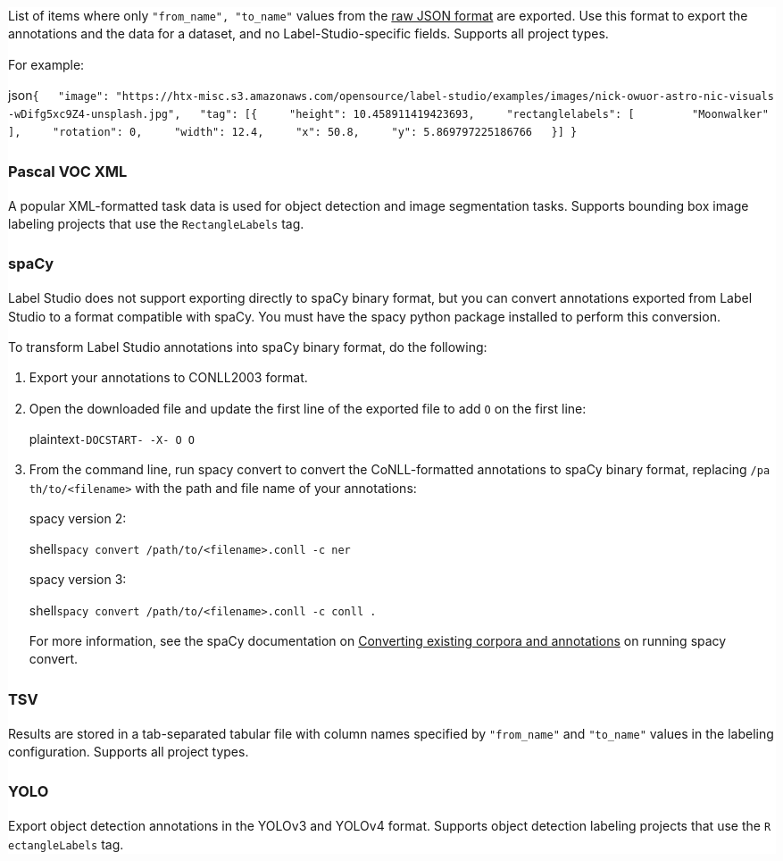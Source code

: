 List of items where only `"from_name", "to_name"` values from the [raw JSON format](https://labelstud.io/guide/export#Label-Studio-JSON-format-of-annotated-tasks) are exported. Use this format to export the annotations and the data for a dataset, and no Label-Studio-specific fields. Supports all project types.

For example:

json`{   "image": "https://htx-misc.s3.amazonaws.com/opensource/label-studio/examples/images/nick-owuor-astro-nic-visuals-wDifg5xc9Z4-unsplash.jpg",   "tag": [{     "height": 10.458911419423693,     "rectanglelabels": [         "Moonwalker"     ],     "rotation": 0,     "width": 12.4,     "x": 50.8,     "y": 5.869797225186766   }] }`

### [](https://labelstud.io/guide/export#Pascal-VOC-XML "Pascal VOC XML")Pascal VOC XML

A popular XML-formatted task data is used for object detection and image segmentation tasks. Supports bounding box image labeling projects that use the `RectangleLabels` tag.

### [](https://labelstud.io/guide/export#spaCy "spaCy")spaCy

Label Studio does not support exporting directly to spaCy binary format, but you can convert annotations exported from Label Studio to a format compatible with spaCy. You must have the spacy python package installed to perform this conversion.

To transform Label Studio annotations into spaCy binary format, do the following:

1. Export your annotations to CONLL2003 format.

2. Open the downloaded file and update the first line of the exported file to add `O` on the first line:
   
   plaintext`-DOCSTART- -X- O O`

3. From the command line, run spacy convert to convert the CoNLL-formatted annotations to spaCy binary format, replacing `/path/to/<filename>` with the path and file name of your annotations:
   
   spacy version 2:
   
   shell`spacy convert /path/to/<filename>.conll -c ner`
   
   spacy version 3:
   
   shell`spacy convert /path/to/<filename>.conll -c conll .`
   
   For more information, see the spaCy documentation on [Converting existing corpora and annotations](https://spacy.io/usage/training#data-convert) on running spacy convert.

### [](https://labelstud.io/guide/export#TSV "TSV")TSV

Results are stored in a tab-separated tabular file with column names specified by `"from_name"` and `"to_name"` values in the labeling configuration. Supports all project types.

### [](https://labelstud.io/guide/export#YOLO "YOLO")YOLO

Export object detection annotations in the YOLOv3 and YOLOv4 format. Supports object detection labeling projects that use the `RectangleLabels` tag.
